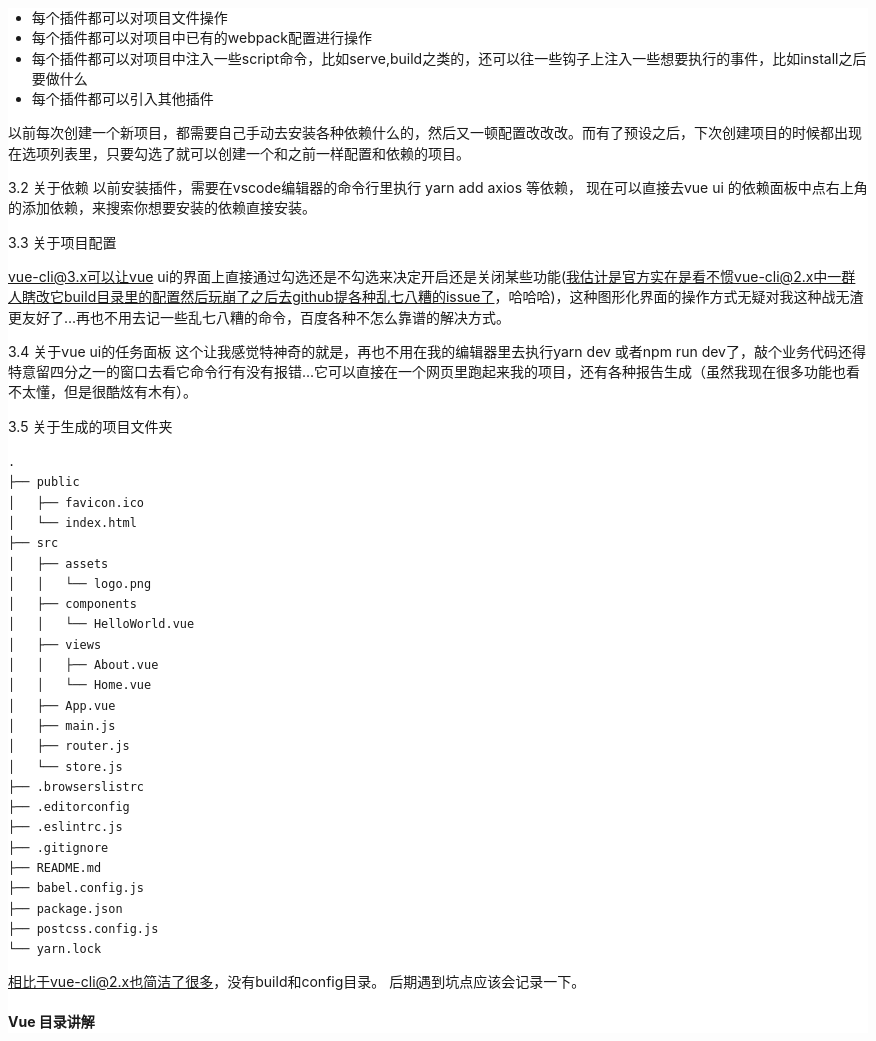 - 每个插件都可以对项目文件操作
- 每个插件都可以对项目中已有的webpack配置进行操作
- 每个插件都可以对项目中注入一些script命令，比如serve,build之类的，还可以往一些钩子上注入一些想要执行的事件，比如install之后要做什么
- 每个插件都可以引入其他插件

以前每次创建一个新项目，都需要自己手动去安装各种依赖什么的，然后又一顿配置改改改。而有了预设之后，下次创建项目的时候都出现在选项列表里，只要勾选了就可以创建一个和之前一样配置和依赖的项目。

3.2 关于依赖
 以前安装插件，需要在vscode编辑器的命令行里执行 yarn add axios 等依赖，
 现在可以直接去vue ui 的依赖面板中点右上角的添加依赖，来搜索你想要安装的依赖直接安装。

3.3 关于项目配置

vue-cli@3.x可以让vue  ui的界面上直接通过勾选还是不勾选来决定开启还是关闭某些功能(我估计是官方实在是看不惯vue-cli@2.x中一群人瞎改它build目录里的配置然后玩崩了之后去github提各种乱七八糟的issue了，哈哈哈)，这种图形化界面的操作方式无疑对我这种战无渣更友好了...再也不用去记一些乱七八糟的命令，百度各种不怎么靠谱的解决方式。

3.4 关于vue ui的任务面板
 这个让我感觉特神奇的就是，再也不用在我的编辑器里去执行yarn dev 或者npm run  dev了，敲个业务代码还得特意留四分之一的窗口去看它命令行有没有报错...它可以直接在一个网页里跑起来我的项目，还有各种报告生成（虽然我现在很多功能也看不太懂，但是很酷炫有木有）。



3.5 关于生成的项目文件夹

```
.
├── public
│   ├── favicon.ico
│   └── index.html
├── src
│   ├── assets
│   │   └── logo.png
│   ├── components
│   │   └── HelloWorld.vue
│   ├── views
│   │   ├── About.vue
│   │   └── Home.vue
│   ├── App.vue
│   ├── main.js
│   ├── router.js
│   └── store.js
├── .browserslistrc
├── .editorconfig
├── .eslintrc.js
├── .gitignore
├── README.md
├── babel.config.js
├── package.json
├── postcss.config.js
└── yarn.lock
```

相比于vue-cli@2.x也简洁了很多，没有build和config目录。
后期遇到坑点应该会记录一下。

#### Vue 目录讲解
